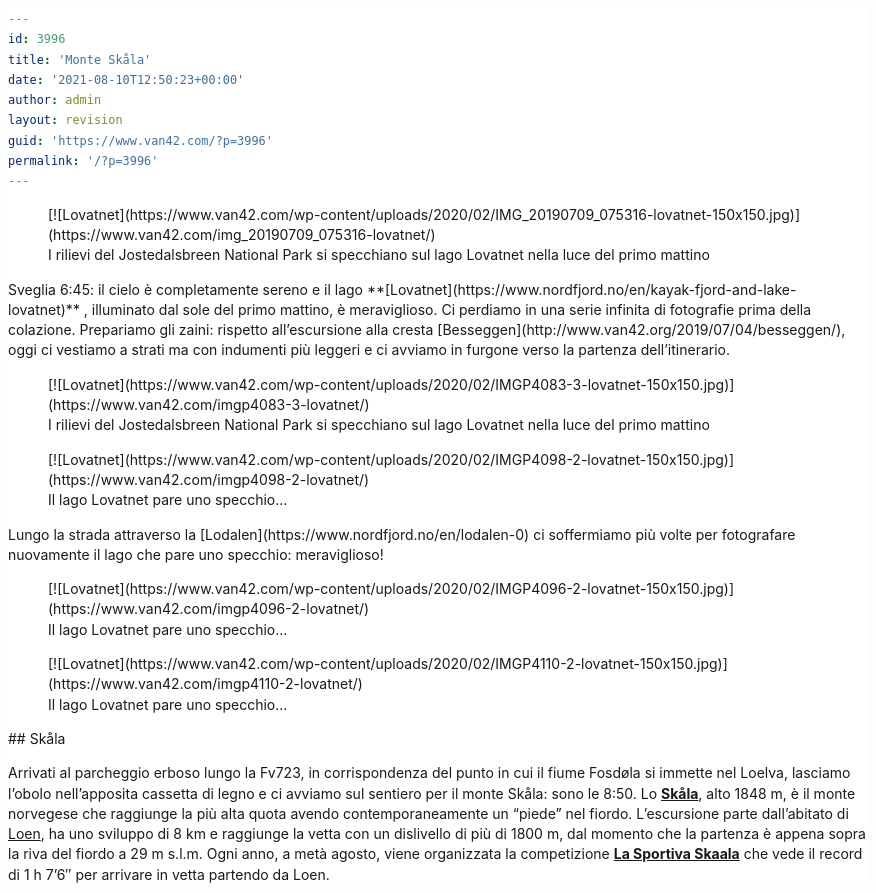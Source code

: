 ```yaml
---
id: 3996
title: 'Monte Skåla'
date: '2021-08-10T12:50:23+00:00'
author: admin
layout: revision
guid: 'https://www.van42.com/?p=3996'
permalink: '/?p=3996'
---
```


<div class="wp-container-4782 wp-block-columns has-2-columns"><div class="wp-container-4780 wp-block-column"><div class="wp-block-dgwt-justified-gallery"><div class="gallery galleryid-3996 gallery-columns-3 gallery-size-thumbnail" id="gallery-8847"><figure class="gallery-item"><div class="gallery-icon landscape"> [![Lovatnet](https://www.van42.com/wp-content/uploads/2020/02/IMG_20190709_075316-lovatnet-150x150.jpg)](https://www.van42.com/img_20190709_075316-lovatnet/) </div> <figcaption class="wp-caption-text gallery-caption" id="gallery-8847-2983"> I rilievi del Jostedalsbreen National Park si specchiano sul lago Lovatnet nella luce del primo mattino </figcaption></figure> </div></div>Sveglia 6:45: il cielo è completamente sereno e il lago **[Lovatnet](https://www.nordfjord.no/en/kayak-fjord-and-lake-lovatnet)** , illuminato dal sole del primo mattino, è meraviglioso. Ci perdiamo in una serie infinita di fotografie prima della colazione. Prepariamo gli zaini: rispetto all’escursione alla cresta [Besseggen](http://www.van42.org/2019/07/04/besseggen/), oggi ci vestiamo a strati ma con indumenti più leggeri e ci avviamo in furgone verso la partenza dell’itinerario.

<div class="wp-block-dgwt-justified-gallery"><div class="gallery galleryid-3996 gallery-columns-3 gallery-size-thumbnail" id="gallery-8848"><figure class="gallery-item"><div class="gallery-icon landscape"> [![Lovatnet](https://www.van42.com/wp-content/uploads/2020/02/IMGP4083-3-lovatnet-150x150.jpg)](https://www.van42.com/imgp4083-3-lovatnet/) </div> <figcaption class="wp-caption-text gallery-caption" id="gallery-8848-3039"> I rilievi del Jostedalsbreen National Park si specchiano sul lago Lovatnet nella luce del primo mattino </figcaption></figure> </div></div><div class="wp-block-dgwt-justified-gallery"><div class="gallery galleryid-3996 gallery-columns-3 gallery-size-thumbnail" id="gallery-8849"><figure class="gallery-item"><div class="gallery-icon landscape"> [![Lovatnet](https://www.van42.com/wp-content/uploads/2020/02/IMGP4098-2-lovatnet-150x150.jpg)](https://www.van42.com/imgp4098-2-lovatnet/) </div> <figcaption class="wp-caption-text gallery-caption" id="gallery-8849-2985"> Il lago Lovatnet pare uno specchio… </figcaption></figure> </div></div>Lungo la strada attraverso la [Lodalen](https://www.nordfjord.no/en/lodalen-0) ci soffermiamo più volte per fotografare nuovamente il lago che pare uno specchio: meraviglioso!

<div class="wp-block-dgwt-justified-gallery"><div class="gallery galleryid-3996 gallery-columns-3 gallery-size-thumbnail" id="gallery-8850"><figure class="gallery-item"><div class="gallery-icon landscape"> [![Lovatnet](https://www.van42.com/wp-content/uploads/2020/02/IMGP4096-2-lovatnet-150x150.jpg)](https://www.van42.com/imgp4096-2-lovatnet/) </div> <figcaption class="wp-caption-text gallery-caption" id="gallery-8850-2986"> Il lago Lovatnet pare uno specchio… </figcaption></figure> </div></div><div class="wp-block-dgwt-justified-gallery"><div class="gallery galleryid-3996 gallery-columns-3 gallery-size-thumbnail" id="gallery-8851"><figure class="gallery-item"><div class="gallery-icon landscape"> [![Lovatnet](https://www.van42.com/wp-content/uploads/2020/02/IMGP4110-2-lovatnet-150x150.jpg)](https://www.van42.com/imgp4110-2-lovatnet/) </div> <figcaption class="wp-caption-text gallery-caption" id="gallery-8851-2663"> Il lago Lovatnet pare uno specchio… </figcaption></figure> </div></div>## Skåla

Arrivati al parcheggio erboso lungo la Fv723, in corrispondenza del punto in cui il fiume Fosdøla si immette nel Loelva, lasciamo l’obolo nell’apposita cassetta di legno e ci avviamo sul sentiero per il monte Skåla: sono le 8:50. Lo **[Skåla](https://www.visitnorway.com/places-to-go/fjord-norway/nordfjord/hiking-to-skala/)**, alto 1848 m, è il monte norvegese che raggiunge la più alta quota avendo contemporaneamente un “piede” nel fiordo. L’escursione parte dall’abitato di [Loen](https://www.visitnorway.com/places-to-go/fjord-norway/nordfjord/one-lotfy-new-attraction-and-11-other-things-to-do-in-loen/), ha uno sviluppo di 8 km e raggiunge la vetta con un dislivello di più di 1800 m, dal momento che la partenza è appena sopra la riva del fiordo a 29 m s.l.m. Ogni anno, a metà agosto, viene organizzata la competizione **[La Sportiva Skaala](http://www.skaala.no/)** che vede il record di 1 h 7’6″ per arrivare in vetta partendo da Loen.
